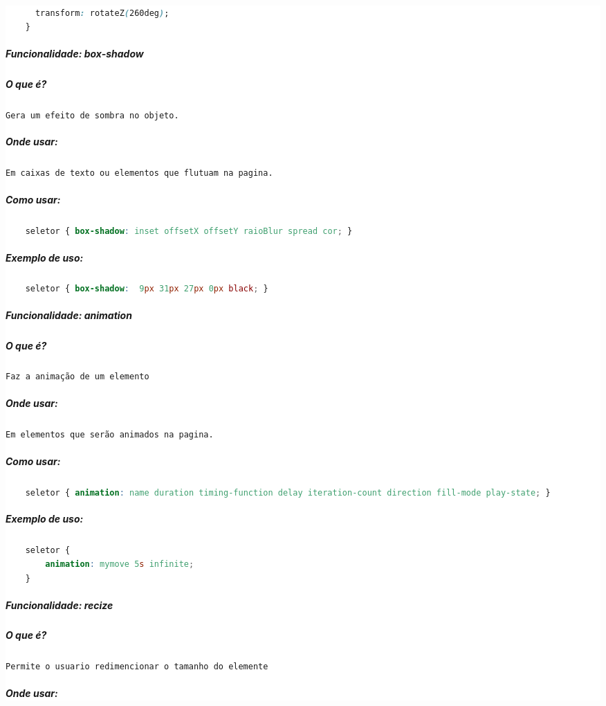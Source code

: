 ```css
	  transform: rotateZ(260deg);
	}
```




##### Funcionalidade: box-shadow

##### O que é?
	Gera um efeito de sombra no objeto.

##### Onde usar:
	Em caixas de texto ou elementos que flutuam na pagina.

##### Como usar:
```css
	seletor { box-shadow: inset offsetX offsetY raioBlur spread cor; }
```

##### Exemplo de uso:
```css
	seletor { box-shadow:  9px 31px 27px 0px black; } 
```




##### Funcionalidade: animation

##### O que é?
	Faz a animação de um elemento

##### Onde usar:
	Em elementos que serão animados na pagina.

##### Como usar:
```css
	seletor { animation: name duration timing-function delay iteration-count direction fill-mode play-state; }
```

##### Exemplo de uso:
```css
	seletor {
    	animation: mymove 5s infinite;
	}
```





##### Funcionalidade: recize

##### O que é?
	Permite o usuario redimencionar o tamanho do elemente

##### Onde usar:

